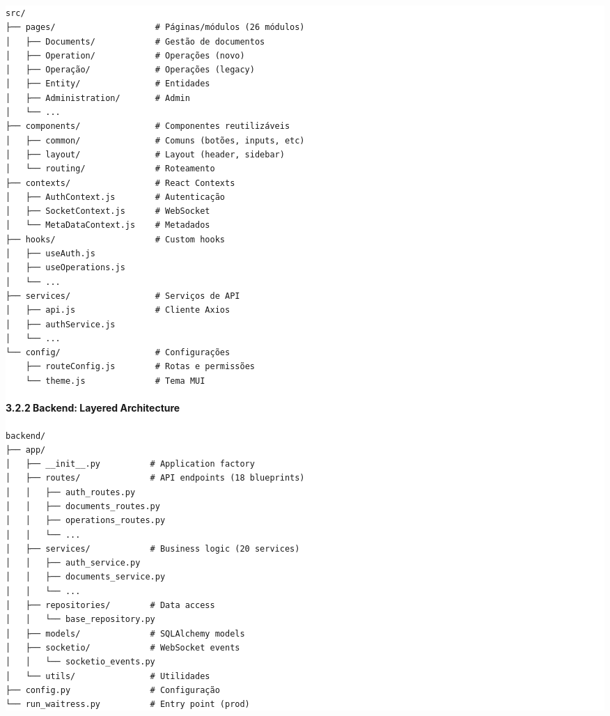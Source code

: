 ```
src/
├── pages/                    # Páginas/módulos (26 módulos)
│   ├── Documents/            # Gestão de documentos
│   ├── Operation/            # Operações (novo)
│   ├── Operação/             # Operações (legacy)
│   ├── Entity/               # Entidades
│   ├── Administration/       # Admin
│   └── ...
├── components/               # Componentes reutilizáveis
│   ├── common/               # Comuns (botões, inputs, etc)
│   ├── layout/               # Layout (header, sidebar)
│   └── routing/              # Roteamento
├── contexts/                 # React Contexts
│   ├── AuthContext.js        # Autenticação
│   ├── SocketContext.js      # WebSocket
│   └── MetaDataContext.js    # Metadados
├── hooks/                    # Custom hooks
│   ├── useAuth.js
│   ├── useOperations.js
│   └── ...
├── services/                 # Serviços de API
│   ├── api.js                # Cliente Axios
│   ├── authService.js
│   └── ...
└── config/                   # Configurações
    ├── routeConfig.js        # Rotas e permissões
    └── theme.js              # Tema MUI
```

#### **3.2.2 Backend: Layered Architecture**

```
backend/
├── app/
│   ├── __init__.py          # Application factory
│   ├── routes/              # API endpoints (18 blueprints)
│   │   ├── auth_routes.py
│   │   ├── documents_routes.py
│   │   ├── operations_routes.py
│   │   └── ...
│   ├── services/            # Business logic (20 services)
│   │   ├── auth_service.py
│   │   ├── documents_service.py
│   │   └── ...
│   ├── repositories/        # Data access
│   │   └── base_repository.py
│   ├── models/              # SQLAlchemy models
│   ├── socketio/            # WebSocket events
│   │   └── socketio_events.py
│   └── utils/               # Utilidades
├── config.py                # Configuração
└── run_waitress.py          # Entry point (prod)
```
